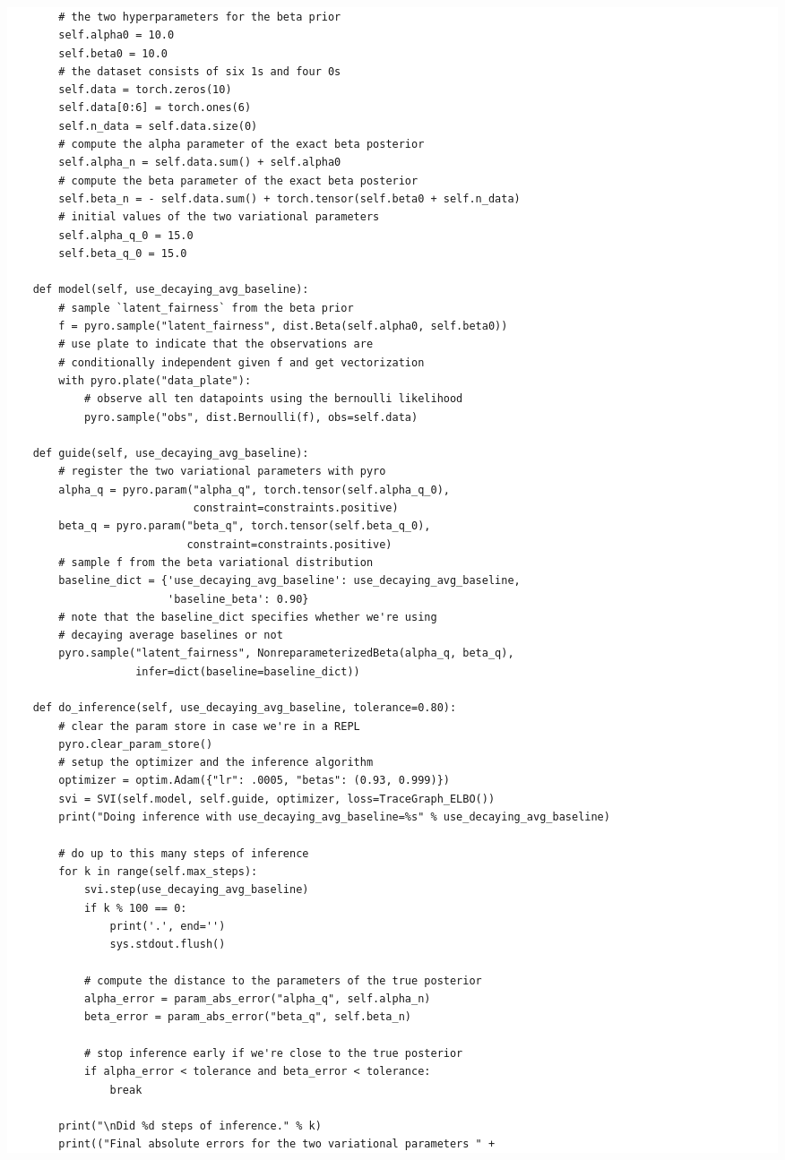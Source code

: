 ```{code-cell}
        # the two hyperparameters for the beta prior
        self.alpha0 = 10.0
        self.beta0 = 10.0
        # the dataset consists of six 1s and four 0s
        self.data = torch.zeros(10)
        self.data[0:6] = torch.ones(6)
        self.n_data = self.data.size(0)
        # compute the alpha parameter of the exact beta posterior
        self.alpha_n = self.data.sum() + self.alpha0
        # compute the beta parameter of the exact beta posterior
        self.beta_n = - self.data.sum() + torch.tensor(self.beta0 + self.n_data)
        # initial values of the two variational parameters
        self.alpha_q_0 = 15.0
        self.beta_q_0 = 15.0

    def model(self, use_decaying_avg_baseline):
        # sample `latent_fairness` from the beta prior
        f = pyro.sample("latent_fairness", dist.Beta(self.alpha0, self.beta0))
        # use plate to indicate that the observations are
        # conditionally independent given f and get vectorization
        with pyro.plate("data_plate"):
            # observe all ten datapoints using the bernoulli likelihood
            pyro.sample("obs", dist.Bernoulli(f), obs=self.data)

    def guide(self, use_decaying_avg_baseline):
        # register the two variational parameters with pyro
        alpha_q = pyro.param("alpha_q", torch.tensor(self.alpha_q_0),
                             constraint=constraints.positive)
        beta_q = pyro.param("beta_q", torch.tensor(self.beta_q_0),
                            constraint=constraints.positive)
        # sample f from the beta variational distribution
        baseline_dict = {'use_decaying_avg_baseline': use_decaying_avg_baseline,
                         'baseline_beta': 0.90}
        # note that the baseline_dict specifies whether we're using
        # decaying average baselines or not
        pyro.sample("latent_fairness", NonreparameterizedBeta(alpha_q, beta_q),
                    infer=dict(baseline=baseline_dict))

    def do_inference(self, use_decaying_avg_baseline, tolerance=0.80):
        # clear the param store in case we're in a REPL
        pyro.clear_param_store()
        # setup the optimizer and the inference algorithm
        optimizer = optim.Adam({"lr": .0005, "betas": (0.93, 0.999)})
        svi = SVI(self.model, self.guide, optimizer, loss=TraceGraph_ELBO())
        print("Doing inference with use_decaying_avg_baseline=%s" % use_decaying_avg_baseline)

        # do up to this many steps of inference
        for k in range(self.max_steps):
            svi.step(use_decaying_avg_baseline)
            if k % 100 == 0:
                print('.', end='')
                sys.stdout.flush()

            # compute the distance to the parameters of the true posterior
            alpha_error = param_abs_error("alpha_q", self.alpha_n)
            beta_error = param_abs_error("beta_q", self.beta_n)

            # stop inference early if we're close to the true posterior
            if alpha_error < tolerance and beta_error < tolerance:
                break

        print("\nDid %d steps of inference." % k)
        print(("Final absolute errors for the two variational parameters " +
```